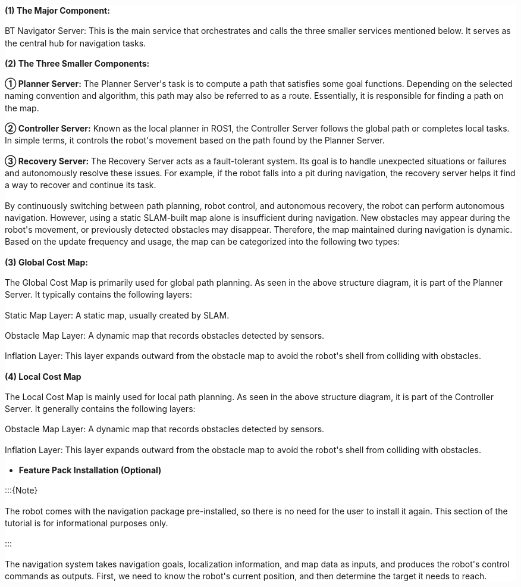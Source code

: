 **(1) The Major Component:**

BT Navigator Server: This is the main service that orchestrates and calls the three smaller services mentioned below. It serves as the central hub for navigation tasks.

**(2) The Three Smaller Components:**

**① Planner Server:** The Planner Server's task is to compute a path that satisfies some goal functions. Depending on the selected naming convention and algorithm, this path may also be referred to as a route. Essentially, it is responsible for finding a path on the map.

**② Controller Server:** Known as the local planner in ROS1, the Controller Server follows the global path or completes local tasks. In simple terms, it controls the robot's movement based on the path found by the Planner Server.

**③ Recovery Server:** The Recovery Server acts as a fault-tolerant system. Its goal is to handle unexpected situations or failures and autonomously resolve these issues. For example, if the robot falls into a pit during navigation, the recovery server helps it find a way to recover and continue its task.

By continuously switching between path planning, robot control, and autonomous recovery, the robot can perform autonomous navigation. However, using a static SLAM-built map alone is insufficient during navigation. New obstacles may appear during the robot's movement, or previously detected obstacles may disappear. Therefore, the map maintained during navigation is dynamic. Based on the update frequency and usage, the map can be categorized into the following two types:

**(3) Global Cost Map:**

The Global Cost Map is primarily used for global path planning. As seen in the above structure diagram, it is part of the Planner Server. It typically contains the following layers:

Static Map Layer: A static map, usually created by SLAM.

Obstacle Map Layer: A dynamic map that records obstacles detected by sensors.

Inflation Layer: This layer expands outward from the obstacle map to avoid the robot's shell from colliding with obstacles.

**(4) Local Cost Map**

The Local Cost Map is mainly used for local path planning. As seen in the above structure diagram, it is part of the Controller Server. It generally contains the following layers:

Obstacle Map Layer: A dynamic map that records obstacles detected by sensors.

Inflation Layer: This layer expands outward from the obstacle map to avoid the robot's shell from colliding with obstacles.

* **Feature Pack Installation (Optional)**

:::{Note}

The robot comes with the navigation package pre-installed, so there is no need for the user to install it again. This section of the tutorial is for informational purposes only.

:::

The navigation system takes navigation goals, localization information, and map data as inputs, and produces the robot's control commands as outputs. First, we need to know the robot's current position, and then determine the target it needs to reach.
